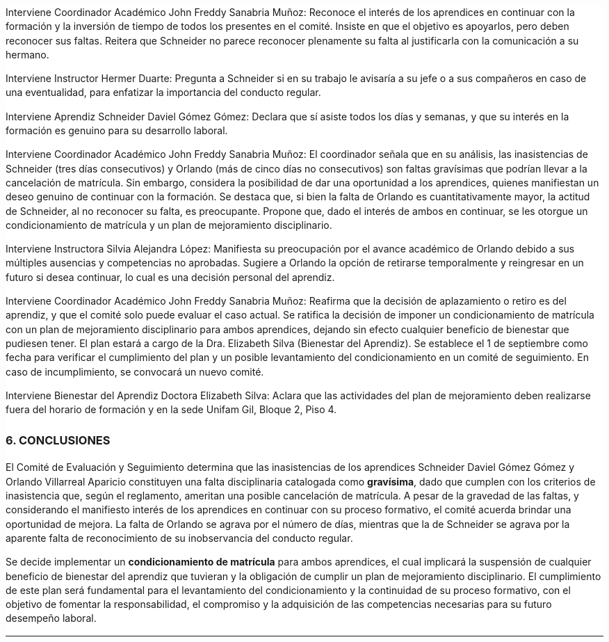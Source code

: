 Interviene Coordinador Académico John Freddy Sanabria Muñoz: Reconoce el interés de los aprendices en continuar con la formación y la inversión de tiempo de todos los presentes en el comité. Insiste en que el objetivo es apoyarlos, pero deben reconocer sus faltas. Reitera que Schneider no parece reconocer plenamente su falta al justificarla con la comunicación a su hermano.

Interviene Instructor Hermer Duarte: Pregunta a Schneider si en su trabajo le avisaría a su jefe o a sus compañeros en caso de una eventualidad, para enfatizar la importancia del conducto regular.

Interviene Aprendiz Schneider Daviel Gómez Gómez: Declara que sí asiste todos los días y semanas, y que su interés en la formación es genuino para su desarrollo laboral.

Interviene Coordinador Académico John Freddy Sanabria Muñoz: El coordinador señala que en su análisis, las inasistencias de Schneider (tres días consecutivos) y Orlando (más de cinco días no consecutivos) son faltas gravísimas que podrían llevar a la cancelación de matrícula. Sin embargo, considera la posibilidad de dar una oportunidad a los aprendices, quienes manifiestan un deseo genuino de continuar con la formación. Se destaca que, si bien la falta de Orlando es cuantitativamente mayor, la actitud de Schneider, al no reconocer su falta, es preocupante. Propone que, dado el interés de ambos en continuar, se les otorgue un condicionamiento de matrícula y un plan de mejoramiento disciplinario.

Interviene Instructora Silvia Alejandra López: Manifiesta su preocupación por el avance académico de Orlando debido a sus múltiples ausencias y competencias no aprobadas. Sugiere a Orlando la opción de retirarse temporalmente y reingresar en un futuro si desea continuar, lo cual es una decisión personal del aprendiz.

Interviene Coordinador Académico John Freddy Sanabria Muñoz: Reafirma que la decisión de aplazamiento o retiro es del aprendiz, y que el comité solo puede evaluar el caso actual. Se ratifica la decisión de imponer un condicionamiento de matrícula con un plan de mejoramiento disciplinario para ambos aprendices, dejando sin efecto cualquier beneficio de bienestar que pudiesen tener. El plan estará a cargo de la Dra. Elizabeth Silva (Bienestar del Aprendiz). Se establece el 1 de septiembre como fecha para verificar el cumplimiento del plan y un posible levantamiento del condicionamiento en un comité de seguimiento. En caso de incumplimiento, se convocará un nuevo comité.

Interviene Bienestar del Aprendiz Doctora Elizabeth Silva: Aclara que las actividades del plan de mejoramiento deben realizarse fuera del horario de formación y en la sede Unifam Gil, Bloque 2, Piso 4.

### 6. CONCLUSIONES
El Comité de Evaluación y Seguimiento determina que las inasistencias de los aprendices Schneider Daviel Gómez Gómez y Orlando Villarreal Aparicio constituyen una falta disciplinaria catalogada como **gravísima**, dado que cumplen con los criterios de inasistencia que, según el reglamento, ameritan una posible cancelación de matrícula. A pesar de la gravedad de las faltas, y considerando el manifiesto interés de los aprendices en continuar con su proceso formativo, el comité acuerda brindar una oportunidad de mejora. La falta de Orlando se agrava por el número de días, mientras que la de Schneider se agrava por la aparente falta de reconocimiento de su inobservancia del conducto regular.

Se decide implementar un **condicionamiento de matrícula** para ambos aprendices, el cual implicará la suspensión de cualquier beneficio de bienestar del aprendiz que tuvieran y la obligación de cumplir un plan de mejoramiento disciplinario. El cumplimiento de este plan será fundamental para el levantamiento del condicionamiento y la continuidad de su proceso formativo, con el objetivo de fomentar la responsabilidad, el compromiso y la adquisición de las competencias necesarias para su futuro desempeño laboral.

---
